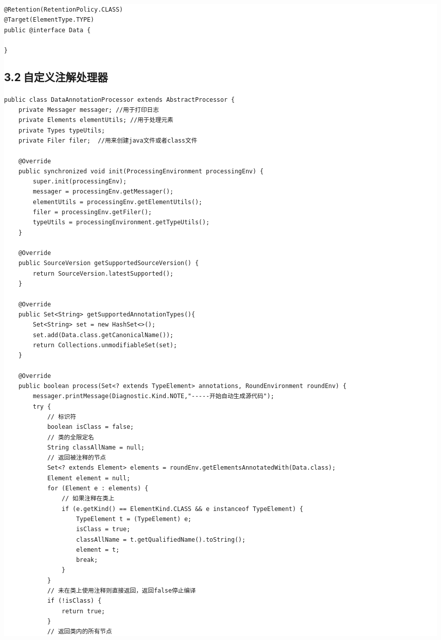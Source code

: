 ```
@Retention(RetentionPolicy.CLASS)
@Target(ElementType.TYPE)
public @interface Data {

}
```

## 3.2 自定义注解处理器

```
public class DataAnnotationProcessor extends AbstractProcessor {
    private Messager messager; //用于打印日志
    private Elements elementUtils; //用于处理元素
    private Types typeUtils;
    private Filer filer;  //用来创建java文件或者class文件

    @Override
    public synchronized void init(ProcessingEnvironment processingEnv) {
        super.init(processingEnv);
        messager = processingEnv.getMessager();
        elementUtils = processingEnv.getElementUtils();
        filer = processingEnv.getFiler();
        typeUtils = processingEnvironment.getTypeUtils();
    }
    
    @Override
    public SourceVersion getSupportedSourceVersion() {
        return SourceVersion.latestSupported();
    }

    @Override
    public Set<String> getSupportedAnnotationTypes(){
        Set<String> set = new HashSet<>();
        set.add(Data.class.getCanonicalName());
        return Collections.unmodifiableSet(set);
    }

    @Override
    public boolean process(Set<? extends TypeElement> annotations, RoundEnvironment roundEnv) {
        messager.printMessage(Diagnostic.Kind.NOTE,"-----开始自动生成源代码");
        try {
            // 标识符
            boolean isClass = false;
            // 类的全限定名
            String classAllName = null;
            // 返回被注释的节点
            Set<? extends Element> elements = roundEnv.getElementsAnnotatedWith(Data.class);
            Element element = null;
            for (Element e : elements) {
                // 如果注释在类上
                if (e.getKind() == ElementKind.CLASS && e instanceof TypeElement) {
                    TypeElement t = (TypeElement) e;
                    isClass = true;
                    classAllName = t.getQualifiedName().toString();
                    element = t;
                    break;
                }
            }
            // 未在类上使用注释则直接返回，返回false停止编译
            if (!isClass) {
                return true;
            }
            // 返回类内的所有节点
```